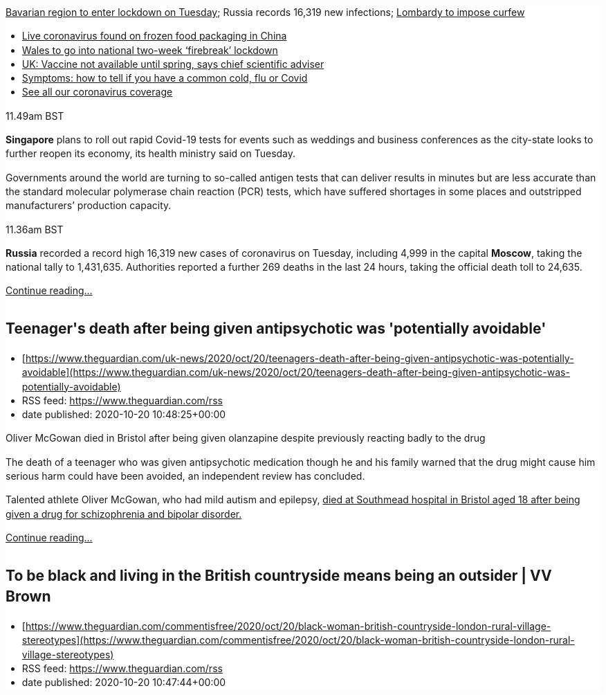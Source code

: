 <p><a href="https://www.theguardian.com/world/live/2020/oct/20/coronavirus-live-news-who-says-failure-to-quarantine-behind-soaring-case-rises?page=with:block-5f8ea77f8f08925a5d5dcf9c#block-5f8ea77f8f08925a5d5dcf9c">Bavarian region to enter lockdown on Tuesday</a>; Russia records 16,319 new infections; <a href="https://www.theguardian.com/world/live/2020/oct/20/coronavirus-live-news-who-says-failure-to-quarantine-behind-soaring-case-rises?page=with:block-5f8e88788f0898b435917e64#block-5f8e88788f0898b435917e64">Lombardy to impose curfew</a></p><ul><li><a href="https://www.theguardian.com/world/2020/oct/19/live-coronavirus-found-on-frozen-food-packaging-in-china">Live coronavirus found on frozen food packaging in China</a></li><li><a href="https://www.theguardian.com/world/2020/oct/19/wales-to-go-into-national-firebreak-covid-lockdown">Wales to go into national two-week ‘firebreak’ lockdown</a></li><li><a href="https://www.theguardian.com/world/2020/oct/19/covid-vaccine-will-not-be-available-in-uk-until-spring-says-vallance">UK: Vaccine not available until spring, says chief scientific adviser</a></li><li><a href="https://www.theguardian.com/world/2020/oct/19/coronavirus-symptoms-how-to-tell-if-you-have-a-common-cold-flu-or-covid">Symptoms: how to tell if you have a common cold, flu or Covid</a></li><li><a href="https://www.theguardian.com/world/coronavirus-outbreak">See all our coronavirus coverage</a></li></ul><p class="block-time published-time"> <time datetime="2020-10-20T10:49:30.106Z">11.49am <span class="timezone">BST</span></time> </p><p><strong>Singapore</strong> plans to roll out rapid Covid-19 tests for events such as weddings and business conferences as the city-state looks to further reopen its economy, its health ministry said on Tuesday.</p><p>Governments around the world are turning to so-called antigen tests that can deliver results in minutes but are less accurate than the standard molecular polymerase chain reaction (PCR) tests, which have suffered shortages in some places and outstripped manufacturers’ production capacity.</p><p class="block-time published-time"> <time datetime="2020-10-20T10:36:48.936Z">11.36am <span class="timezone">BST</span></time> </p><p><strong>Russia</strong> recorded a record high 16,319 new cases of coronavirus on Tuesday, including 4,999 in the capital <strong>Moscow</strong>, taking the national tally to 1,431,635. Authorities reported a further 269 deaths in the last 24 hours, taking the official death toll to 24,635.</p> <a href="https://www.theguardian.com/world/live/2020/oct/20/coronavirus-live-news-who-says-failure-to-quarantine-behind-soaring-case-rises">Continue reading...</a>

## Teenager's death after being given antipsychotic was 'potentially avoidable'
 - [https://www.theguardian.com/uk-news/2020/oct/20/teenagers-death-after-being-given-antipsychotic-was-potentially-avoidable](https://www.theguardian.com/uk-news/2020/oct/20/teenagers-death-after-being-given-antipsychotic-was-potentially-avoidable)
 - RSS feed: https://www.theguardian.com/rss
 - date published: 2020-10-20 10:48:25+00:00

<p>Oliver McGowan died in Bristol after being given olanzapine despite previously reacting badly to the drug</p><p>The death of a teenager who was given antipsychotic medication though he and his family warned that the drug might cause him serious harm could have been avoided, an independent review has concluded.</p><p>Talented athlete Oliver McGowan, who had mild autism and epilepsy, <a href="https://www.theguardian.com/uk-news/2018/apr/20/bristol-hospital-vows-to-improve-staff-training-over-death-of-teenager-oliver-mcgowan-antipsychotic">died at Southmead hospital in Bristol aged 18 after being given a drug for schizophrenia and bipolar disorder.</a></p> <a href="https://www.theguardian.com/uk-news/2020/oct/20/teenagers-death-after-being-given-antipsychotic-was-potentially-avoidable">Continue reading...</a>

## To be black and living in the British countryside means being an outsider | VV Brown
 - [https://www.theguardian.com/commentisfree/2020/oct/20/black-woman-british-countryside-london-rural-village-stereotypes](https://www.theguardian.com/commentisfree/2020/oct/20/black-woman-british-countryside-london-rural-village-stereotypes)
 - RSS feed: https://www.theguardian.com/rss
 - date published: 2020-10-20 10:47:44+00:00
